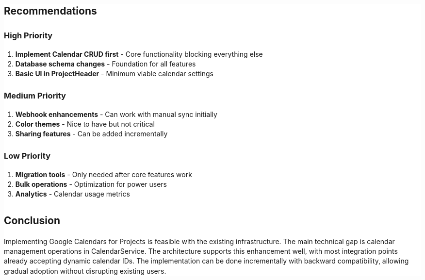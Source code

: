 ## Recommendations

### High Priority

1. **Implement Calendar CRUD first** - Core functionality blocking everything else
2. **Database schema changes** - Foundation for all features
3. **Basic UI in ProjectHeader** - Minimum viable calendar settings

### Medium Priority

1. **Webhook enhancements** - Can work with manual sync initially
2. **Color themes** - Nice to have but not critical
3. **Sharing features** - Can be added incrementally

### Low Priority

1. **Migration tools** - Only needed after core features work
2. **Bulk operations** - Optimization for power users
3. **Analytics** - Calendar usage metrics

## Conclusion

Implementing Google Calendars for Projects is feasible with the existing infrastructure. The main technical gap is calendar management operations in CalendarService. The architecture supports this enhancement well, with most integration points already accepting dynamic calendar IDs. The implementation can be done incrementally with backward compatibility, allowing gradual adoption without disrupting existing users.
